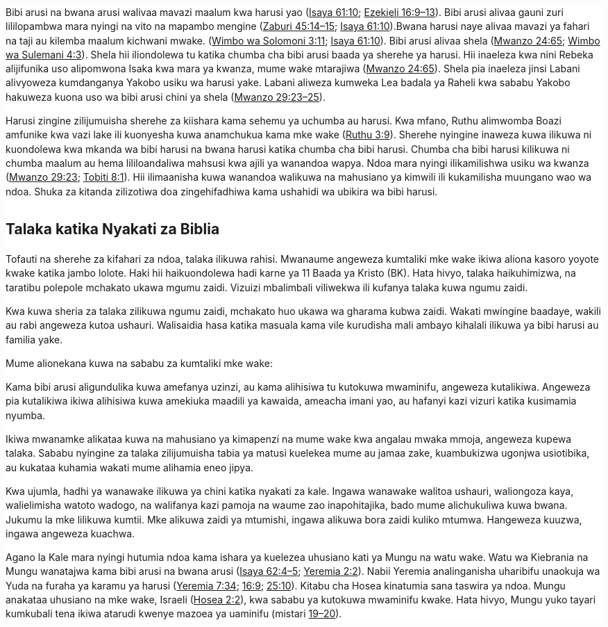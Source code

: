 Bibi arusi na bwana arusi walivaa mavazi maalum kwa harusi yao ([Isaya 61:10](https://ref.ly/Isa61:10); [Ezekieli 16:9–13](https://ref.ly/Ezek16:9-Ezek16:13)). Bibi arusi alivaa gauni zuri lililopambwa mara nyingi na vito na mapambo mengine ([Zaburi 45:14–15](https://ref.ly/Ps45:14-Ps45:15); [Isaya 61:10](https://ref.ly/Isa61:10)).Bwana harusi naye alivaa mavazi ya fahari na taji au kilemba maalum kichwani mwake. ([Wimbo wa Solomoni 3:11](https://ref.ly/Song3:11); [Isaya 61:10](https://ref.ly/Isa61:10)). Bibi arusi alivaa shela ([Mwanzo 24:65](https://ref.ly/Gen24:65); [Wimbo wa Sulemani 4:3](https://ref.ly/Song4:3)). Shela hii iliondolewa tu katika chumba cha bibi arusi baada ya sherehe ya harusi. Hii inaeleza kwa nini Rebeka alijifunika uso alipomwona Isaka kwa mara ya kwanza, mume wake mtarajiwa ([Mwanzo 24:65](https://ref.ly/Gen24:65)). Shela pia inaeleza jinsi Labani alivyoweza kumdanganya Yakobo usiku wa harusi yake. Labani aliweza kumweka Lea badala ya Raheli kwa sababu Yakobo hakuweza kuona uso wa bibi arusi chini ya shela ([Mwanzo 29:23–25](https://ref.ly/Gen29:23-Gen29:25)).

Harusi zingine zilijumuisha sherehe za kiishara kama sehemu ya uchumba au harusi. Kwa mfano, Ruthu alimwomba Boazi amfunike kwa vazi lake ili kuonyesha kuwa anamchukua kama mke wake ([Ruthu 3:9](https://ref.ly/Ruth3:9)). Sherehe nyingine inaweza kuwa ilikuwa ni kuondolewa kwa mkanda wa bibi harusi na bwana harusi katika chumba cha bibi harusi. Chumba cha bibi harusi kilikuwa ni chumba maalum au hema lililoandaliwa mahsusi kwa ajili ya wanandoa wapya. Ndoa mara nyingi ilikamilishwa usiku wa kwanza ([Mwanzo 29:23](https://ref.ly/Gen29:23); [Tobiti 8:1](https://ref.ly/Tob8:1)). Hii ilimaanisha kuwa wanandoa walikuwa na mahusiano ya kimwili ili kukamilisha muungano wao wa ndoa. Shuka za kitanda zilizotiwa doa zingehifadhiwa kama ushahidi wa ubikira wa bibi harusi.

Talaka katika Nyakati za Biblia
-------------------------------

Tofauti na sherehe za kifahari za ndoa, talaka ilikuwa rahisi. Mwanaume angeweza kumtaliki mke wake ikiwa aliona kasoro yoyote kwake katika jambo lolote. Haki hii haikuondolewa hadi karne ya 11 Baada ya Kristo (BK). Hata hivyo, talaka haikuhimizwa, na taratibu polepole mchakato ukawa mgumu zaidi. Vizuizi mbalimbali viliwekwa ili kufanya talaka kuwa ngumu zaidi.

Kwa kuwa sheria za talaka zilikuwa ngumu zaidi, mchakato huo ukawa wa gharama kubwa zaidi. Wakati mwingine baadaye, wakili au rabi angeweza kutoa ushauri. Walisaidia hasa katika masuala kama vile kurudisha mali ambayo kihalali ilikuwa ya bibi harusi au familia yake.

Mume alionekana kuwa na sababu za kumtaliki mke wake:

Kama bibi arusi aligundulika kuwa amefanya uzinzi, au kama alihisiwa tu kutokuwa mwaminifu, angeweza kutalikiwa. Angeweza pia kutalikiwa ikiwa alihisiwa kuwa amekiuka maadili ya kawaida, ameacha imani yao, au hafanyi kazi vizuri katika kusimamia nyumba.

Ikiwa mwanamke alikataa kuwa na mahusiano ya kimapenzi na mume wake kwa angalau mwaka mmoja, angeweza kupewa talaka. Sababu nyingine za talaka zilijumuisha tabia ya matusi kuelekea mume au jamaa zake, kuambukizwa ugonjwa usiotibika, au kukataa kuhamia wakati mume alihamia eneo jipya.

Kwa ujumla, hadhi ya wanawake ilikuwa ya chini katika nyakati za kale. Ingawa wanawake walitoa ushauri, waliongoza kaya, walielimisha watoto wadogo, na walifanya kazi pamoja na waume zao inapohitajika, bado mume alichukuliwa kuwa bwana. Jukumu la mke lilikuwa kumtii. Mke alikuwa zaidi ya mtumishi, ingawa alikuwa bora zaidi kuliko mtumwa. Hangeweza kuuzwa, ingawa angeweza kuachwa.

Agano la Kale mara nyingi hutumia ndoa kama ishara ya kuelezea uhusiano kati ya Mungu na watu wake. Watu wa Kiebrania na Mungu wanatajwa kama bibi arusi na bwana arusi ([Isaya 62:4–5](https://ref.ly/Isa62:4-Isa62:5); [Yeremia 2:2](https://ref.ly/Jer2:2)). Nabii Yeremia analinganisha uharibifu unaokuja wa Yuda na furaha ya karamu ya harusi ([Yeremia 7:34](https://ref.ly/Jer7:34); [16:9](https://ref.ly/Jer16:9); [25:10](https://ref.ly/Jer25:10)). Kitabu cha Hosea kinatumia sana taswira ya ndoa. Mungu anakataa uhusiano na mke wake, Israeli ([Hosea 2:2](https://ref.ly/Hos2:2)), kwa sababu ya kutokuwa mwaminifu kwake. Hata hivyo, Mungu yuko tayari kumkubali tena ikiwa atarudi kwenye mazoea ya uaminifu (mistari [19–20](https://ref.ly/Hos2:19-Hos2:20)).
